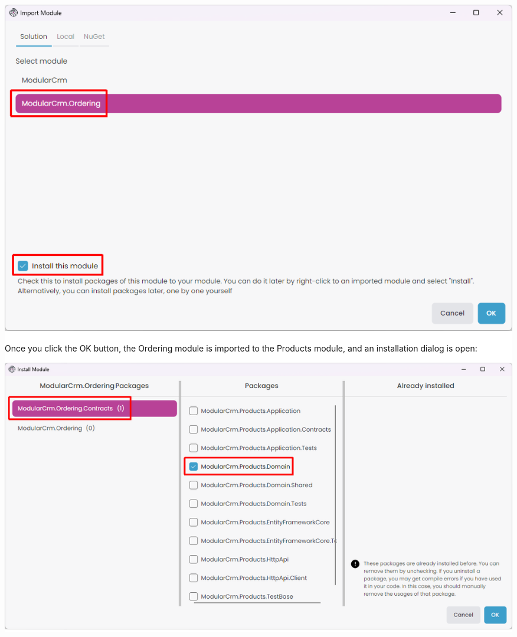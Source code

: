 ![abp-studio-import-module-dialog-for-ordering](images/abp-studio-import-module-dialog-for-ordering.png)

Once you click the OK button, the Ordering module is imported to the Products module, and an installation dialog is open:

![abp-studio-install-module-dialog-for-ordering](images/abp-studio-install-module-dialog-for-ordering.png)
